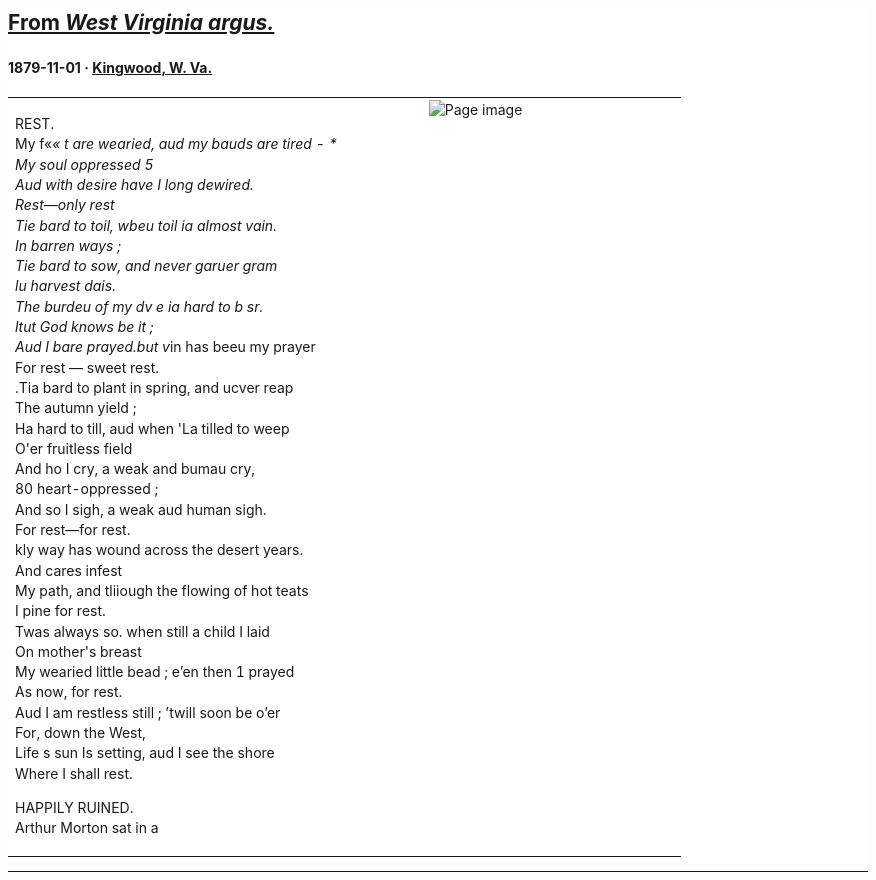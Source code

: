 
## [From _West Virginia argus._](https://www.loc.gov/resource/sn86092245/1879-11-01/ed-1/?sp=1)

#### 1879-11-01 &middot; [Kingwood, W. Va.](http://dbpedia.org/resource/Kingwood%2C_West_Virginia)

<table style="width: 100%;"><tr><td style="width: 50%">

  
  
REST.  
My f«*« t are wearied, aud my bauds are tired - *  
My soul oppressed 5  
Aud with desire have I long dewired.  
Rest—only rest  
Tie bard to toil, wbeu toil ia almost vain.  
In barren ways ;  
Tie bard to sow, and never garuer gram  
lu harvest dais.  
The burdeu of my dv e ia hard to b sr.  
ltut God knows be it ;  
Aud I bare prayed.but v*in has beeu my prayer  
For rest — sweet rest.  
.Tia bard to plant in spring, and ucver reap  
The autumn yield ;  
Ha hard to till, aud when &#x27;La tilled to weep  
O&#x27;er fruitless field  
And ho I cry, a weak and bumau cry,  
80 heart-oppressed ;  
And so I sigh, a weak aud human sigh.  
For rest—for rest.  
kly way has wound across the desert years.  
And cares infest  
My path, and tliiough the flowing of hot teats  
I pine for rest.  
Twas always so. when still a child I laid  
On mother&#x27;s breast  
My wearied little bead ; e’en then 1 prayed  
As now, for rest.  
Aud I am restless still ; ’twill soon be o’er  
For, down the West,  
Life s sun Is setting, aud I see the shore  
Where I shall rest.  
  
HAPPILY RUINED.  
Arthur Morton sat in a
</td><td style="width: 50%; max-height: 75%; margin: auto; display: block;">
<img alt="Page image" src="https://tile.loc.gov/image-services/iiif/service:ndnp:wvu:batch_wvu_floyd_ver01:data:sn86092245:00414186580:1879110101:0415/pct:6.651283,14.108806,12.243790,21.750635/!600,600/0/default.jpg"/>
</td>
</tr></table>

---
